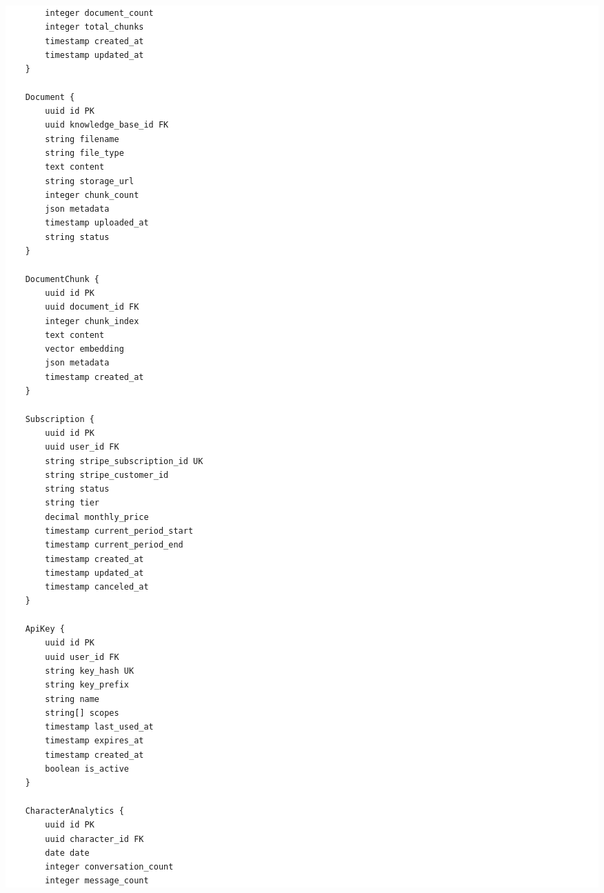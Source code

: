 ```mermaid
        integer document_count
        integer total_chunks
        timestamp created_at
        timestamp updated_at
    }

    Document {
        uuid id PK
        uuid knowledge_base_id FK
        string filename
        string file_type
        text content
        string storage_url
        integer chunk_count
        json metadata
        timestamp uploaded_at
        string status
    }

    DocumentChunk {
        uuid id PK
        uuid document_id FK
        integer chunk_index
        text content
        vector embedding
        json metadata
        timestamp created_at
    }

    Subscription {
        uuid id PK
        uuid user_id FK
        string stripe_subscription_id UK
        string stripe_customer_id
        string status
        string tier
        decimal monthly_price
        timestamp current_period_start
        timestamp current_period_end
        timestamp created_at
        timestamp updated_at
        timestamp canceled_at
    }

    ApiKey {
        uuid id PK
        uuid user_id FK
        string key_hash UK
        string key_prefix
        string name
        string[] scopes
        timestamp last_used_at
        timestamp expires_at
        timestamp created_at
        boolean is_active
    }

    CharacterAnalytics {
        uuid id PK
        uuid character_id FK
        date date
        integer conversation_count
        integer message_count
```